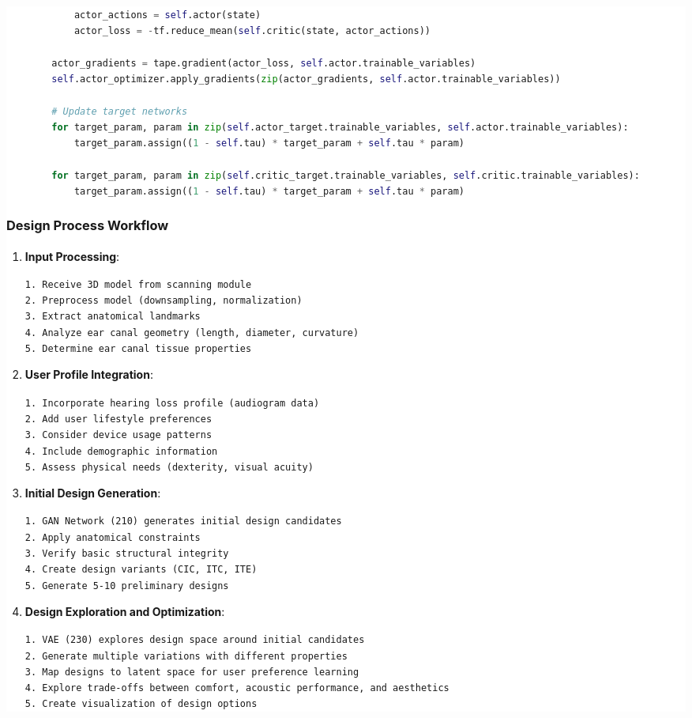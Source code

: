 ```python
            actor_actions = self.actor(state)
            actor_loss = -tf.reduce_mean(self.critic(state, actor_actions))
        
        actor_gradients = tape.gradient(actor_loss, self.actor.trainable_variables)
        self.actor_optimizer.apply_gradients(zip(actor_gradients, self.actor.trainable_variables))
        
        # Update target networks
        for target_param, param in zip(self.actor_target.trainable_variables, self.actor.trainable_variables):
            target_param.assign((1 - self.tau) * target_param + self.tau * param)
            
        for target_param, param in zip(self.critic_target.trainable_variables, self.critic.trainable_variables):
            target_param.assign((1 - self.tau) * target_param + self.tau * param)
```

### Design Process Workflow

1. **Input Processing**:
   ```
   1. Receive 3D model from scanning module
   2. Preprocess model (downsampling, normalization)
   3. Extract anatomical landmarks
   4. Analyze ear canal geometry (length, diameter, curvature)
   5. Determine ear canal tissue properties
   ```

2. **User Profile Integration**:
   ```
   1. Incorporate hearing loss profile (audiogram data)
   2. Add user lifestyle preferences
   3. Consider device usage patterns
   4. Include demographic information
   5. Assess physical needs (dexterity, visual acuity)
   ```

3. **Initial Design Generation**:
   ```
   1. GAN Network (210) generates initial design candidates
   2. Apply anatomical constraints
   3. Verify basic structural integrity
   4. Create design variants (CIC, ITC, ITE)
   5. Generate 5-10 preliminary designs
   ```

4. **Design Exploration and Optimization**:
   ```
   1. VAE (230) explores design space around initial candidates
   2. Generate multiple variations with different properties
   3. Map designs to latent space for user preference learning
   4. Explore trade-offs between comfort, acoustic performance, and aesthetics
   5. Create visualization of design options
   ```
